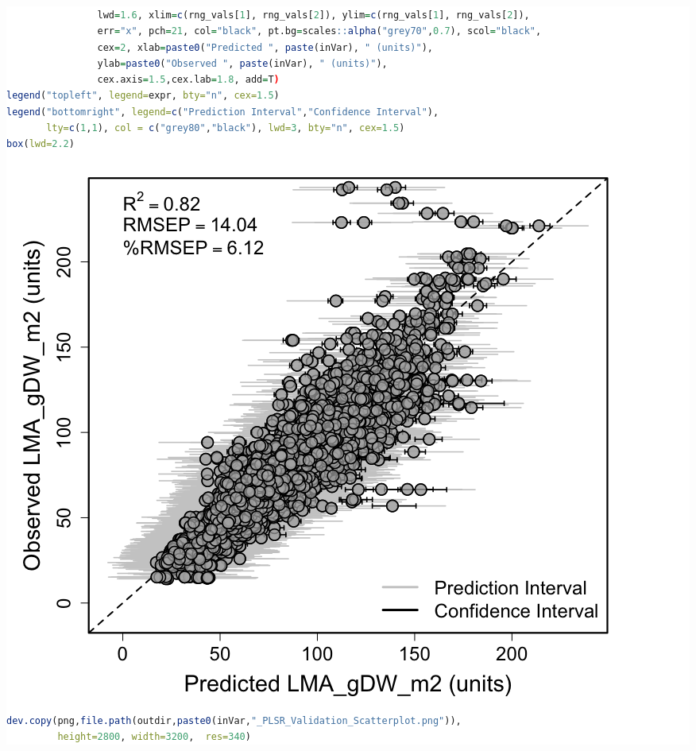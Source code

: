 ``` r
                lwd=1.6, xlim=c(rng_vals[1], rng_vals[2]), ylim=c(rng_vals[1], rng_vals[2]), 
                err="x", pch=21, col="black", pt.bg=scales::alpha("grey70",0.7), scol="black",
                cex=2, xlab=paste0("Predicted ", paste(inVar), " (units)"),
                ylab=paste0("Observed ", paste(inVar), " (units)"),
                cex.axis=1.5,cex.lab=1.8, add=T)
legend("topleft", legend=expr, bty="n", cex=1.5)
legend("bottomright", legend=c("Prediction Interval","Confidence Interval"), 
       lty=c(1,1), col = c("grey80","black"), lwd=3, bty="n", cex=1.5)
box(lwd=2.2)
```

![](apply_sserbin2019_plsr_to_neon_example_files/figure-gfm/unnamed-chunk-11-1.png)

``` r
dev.copy(png,file.path(outdir,paste0(inVar,"_PLSR_Validation_Scatterplot.png")), 
         height=2800, width=3200,  res=340)
```
